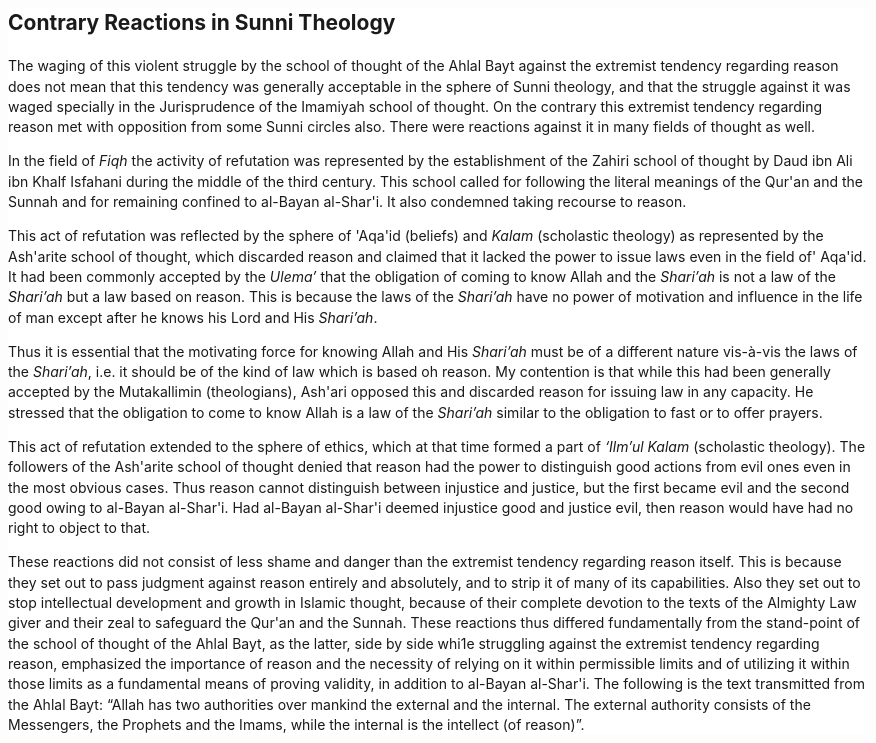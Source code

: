 Contrary Reactions in Sunni Theology
------------------------------------

The waging of this violent struggle by the school of thought of the
Ahlal Bayt against the extremist tendency regarding reason does not mean
that this tendency was generally acceptable in the sphere of Sunni
theology, and that the struggle against it was waged specially in the
Jurisprudence of the Imamiyah school of thought. On the contrary this
extremist tendency regarding reason met with opposition from some Sunni
circles also. There were reactions against it in many fields of thought
as well.

In the field of *Fiqh* the activity of refutation was represented by the
establishment of the Zahiri school of thought by Daud ibn Ali ibn Khalf
Isfahani during the middle of the third century. This school called for
following the literal meanings of the Qur'an and the Sunnah and for
remaining confined to al-Bayan al-Shar'i. It also condemned taking
recourse to reason.

This act of refutation was reflected by the sphere of 'Aqa'id (beliefs)
and *Kalam* (scholastic theology) as represented by the Ash'arite school
of thought, which discarded reason and claimed that it lacked the power
to issue laws even in the field of' Aqa'id. It had been commonly
accepted by the *Ulema’* that the obligation of coming to know Allah and
the *Shari’ah* is not a law of the *Shari’ah* but a law based on reason.
This is because the laws of the *Shari’ah* have no power of motivation
and influence in the life of man except after he knows his Lord and His
*Shari’ah*.

Thus it is essential that the motivating force for knowing Allah and His
*Shari’ah* must be of a different nature vis-à-vis the laws of the
*Shari’ah*, i.e. it should be of the kind of law which is based oh
reason. My contention is that while this had been generally accepted by
the Mutakallimin (theologians), Ash'ari opposed this and discarded
reason for issuing law in any capacity. He stressed that the obligation
to come to know Allah is a law of the *Shari’ah* similar to the
obligation to fast or to offer prayers.

This act of refutation extended to the sphere of ethics, which at that
time formed a part of *‘Ilm’ul* *Kalam* (scholastic theology). The
followers of the Ash'arite school of thought denied that reason had the
power to distinguish good actions from evil ones even in the most
obvious cases. Thus reason cannot distinguish between injustice and
justice, but the first became evil and the second good owing to al-Bayan
al-Shar'i. Had al-Bayan al-Shar'i deemed injustice good and justice
evil, then reason would have had no right to object to that.

These reactions did not consist of less shame and danger than the
extremist tendency regarding reason itself. This is because they set out
to pass judgment against reason entirely and absolutely, and to strip it
of many of its capabilities. Also they set out to stop intellectual
development and growth in Islamic thought, because of their complete
devotion to the texts of the Almighty Law giver and their zeal to
safeguard the Qur'an and the Sunnah. These reactions thus differed
fundamentally from the stand-point of the school of thought of the Ahlal
Bayt, as the latter, side by side whi1e struggling against the extremist
tendency regarding reason, emphasized the importance of reason and the
necessity of relying on it within permissible limits and of utilizing it
within those limits as a fundamental means of proving validity, in
addition to al-Bayan al-Shar'i. The following is the text transmitted
from the Ahlal Bayt: “Allah has two authorities over mankind the
external and the internal. The external authority consists of the
Messengers, the Prophets and the Imams, while the internal is the
intellect (of reason)”.
